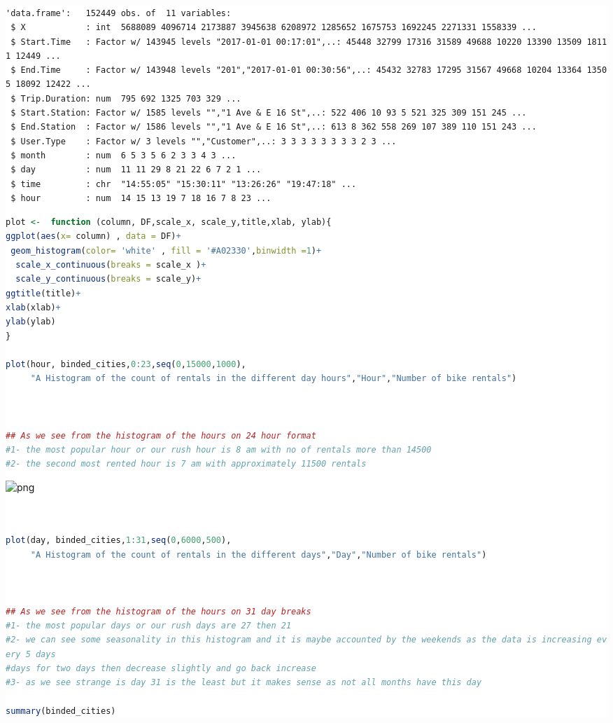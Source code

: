 

    'data.frame':	152449 obs. of  11 variables:
     $ X            : int  5688089 4096714 2173887 3945638 6208972 1285652 1675753 1692245 2271331 1558339 ...
     $ Start.Time   : Factor w/ 143945 levels "2017-01-01 00:17:01",..: 45448 32799 17316 31589 49688 10220 13390 13509 18111 12449 ...
     $ End.Time     : Factor w/ 143948 levels "201","2017-01-01 00:30:56",..: 45432 32783 17295 31567 49668 10204 13364 13505 18092 12422 ...
     $ Trip.Duration: num  795 692 1325 703 329 ...
     $ Start.Station: Factor w/ 1585 levels "","1 Ave & E 16 St",..: 522 406 10 93 5 521 325 309 151 245 ...
     $ End.Station  : Factor w/ 1586 levels "","1 Ave & E 16 St",..: 613 8 362 558 269 107 389 110 151 243 ...
     $ User.Type    : Factor w/ 3 levels "","Customer",..: 3 3 3 3 3 3 3 3 2 3 ...
     $ month        : num  6 5 3 5 6 2 3 3 4 3 ...
     $ day          : num  11 11 29 8 21 22 6 7 2 1 ...
     $ time         : chr  "14:55:05" "15:30:11" "13:26:26" "19:47:18" ...
     $ hour         : num  14 15 13 19 7 18 16 7 8 23 ...



```R
plot <-  function (column, DF,scale_x, scale_y,title,xlab, ylab){
ggplot(aes(x= column) , data = DF)+
 geom_histogram(color= 'white' , fill = '#A02330',binwidth =1)+
  scale_x_continuous(breaks = scale_x )+
  scale_y_continuous(breaks = scale_y)+
ggtitle(title)+
xlab(xlab)+
ylab(ylab)
}

plot(hour, binded_cities,0:23,seq(0,15000,1000),
     "A Histogram of the count of rentals in the different day hours","Hour","Number of bike rentals")



## As we see from the histogram of the hours on 24 hour format 
#1- the most popular hour or our rush hour is 8 am with no of rentals more than 14500
#2- the second most rented hour is 7 am with approximately 11500 rentals  


```


![png](output_12_0.png)



```R


plot(day, binded_cities,1:31,seq(0,6000,500),
     "A Histogram of the count of rentals in the different days","Day","Number of bike rentals")



## As we see from the histogram of the hours on 31 day breaks 
#1- the most popular days or our rush days are 27 then 21 
#2- we can see some seasonality in this histogram and it is maybe accounted by the weekends as the data is increasing every 5 days
#days for two days then decrease slightly and go back increase
#3- as we see strange is day 31 is the least but it makes sense as not all months have this day 

summary(binded_cities)

```